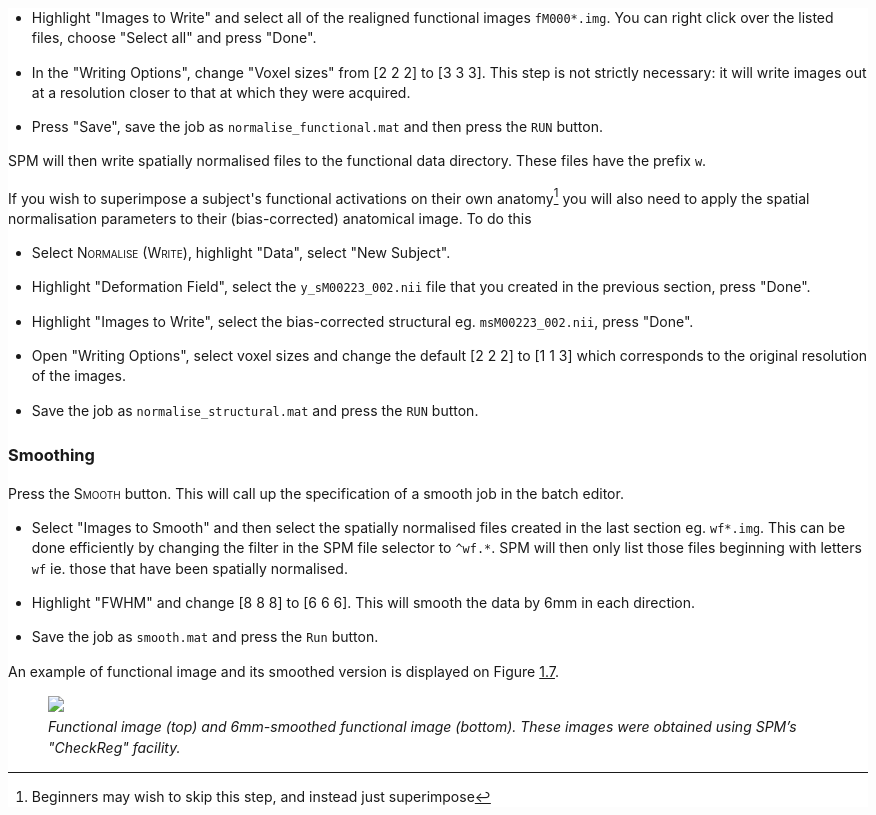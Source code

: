 - Highlight "Images to Write" and select all of the realigned functional
  images `fM000*.img`. You can right click over the listed files, choose
  "Select all" and press "Done".

- In the "Writing Options", change "Voxel sizes" from \[2 2 2\] to \[3 3
  3\]. This step is not strictly necessary: it will write images out at
  a resolution closer to that at which they were acquired.

- Press "Save", save the job as `normalise_functional.mat` and then
  press the `RUN` button.

SPM will then write spatially normalised files to the functional data
directory. These files have the prefix `w`.

If you wish to superimpose a subject's functional activations on their
own anatomy[^2] you will also need to apply the spatial normalisation
parameters to their (bias-corrected) anatomical image. To do this

- Select <span class="smallcaps">Normalise (Write)</span>, highlight
  "Data", select "New Subject".

- Highlight "Deformation Field", select the `y_sM00223_002.nii` file
  that you created in the previous section, press "Done".

- Highlight "Images to Write", select the bias-corrected structural eg.
  `msM00223_002.nii`, press "Done".

- Open "Writing Options", select voxel sizes and change the default \[2
  2 2\] to \[1 1 3\] which corresponds to the original resolution of the
  images.

- Save the job as `normalise_structural.mat` and press the `RUN` button.

### Smoothing

Press the <span class="smallcaps">Smooth</span> button. This will call
up the specification of a smooth job in the batch editor.

- Select "Images to Smooth" and then select the spatially normalised
  files created in the last section eg. `wf*.img`. This can be done
  efficiently by changing the filter in the SPM file selector to
  `^wf.*`. SPM will then only list those files beginning with letters
  `wf` ie. those that have been spatially normalised.

- Highlight "FWHM" and change \[8 8 8\] to \[6 6 6\]. This will smooth
  the data by 6mm in each direction.

- Save the job as `smooth.mat` and press the `Run` button.

An example of functional image and its smoothed version is displayed on
Figure <a href="#aud_smooth" data-reference-type="ref"
data-reference="aud_smooth">1.7</a>.

<figure id="aud_smooth">
<div class="center">
<img src="../../../assets/figures/manual/auditory/smooth.png" style="width:125mm" />
</div>
<figcaption><em>Functional image (top) and 6mm-smoothed functional image
(bottom). These images were obtained using SPM’s "CheckReg" facility.
<span id="aud_smooth" label="aud_smooth"></span></em></figcaption>
</figure>


[^1]: Auditory fMRI dataset:
[^2]: Beginners may wish to skip this step, and instead just superimpose